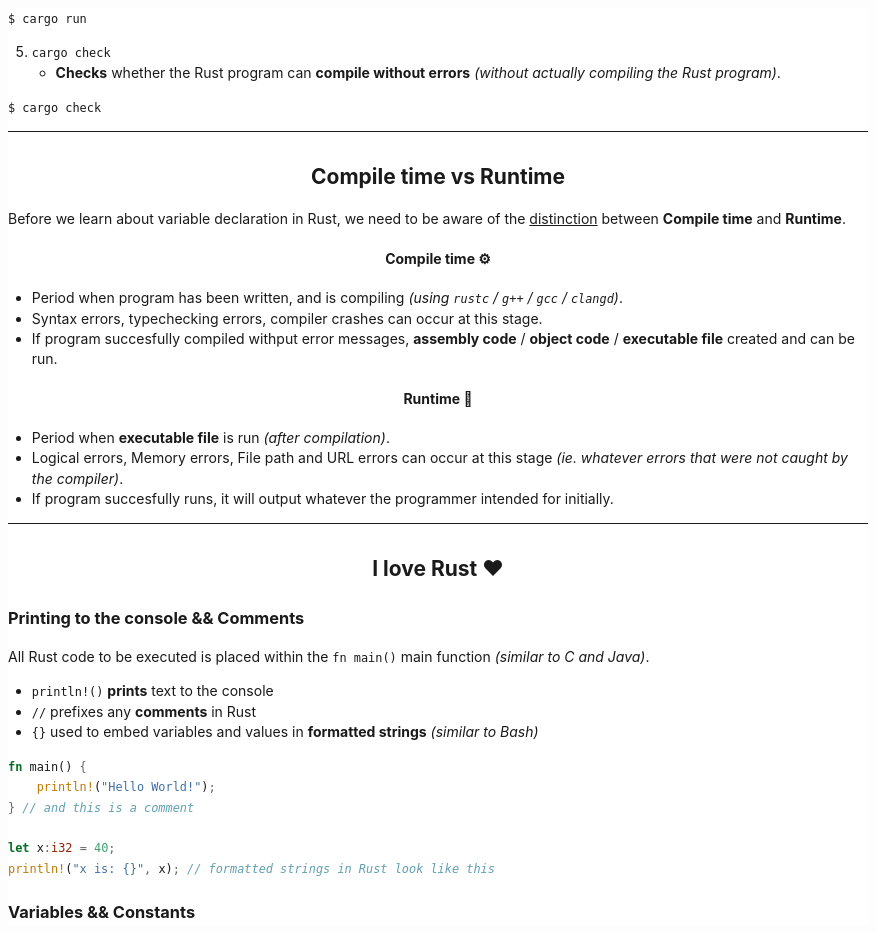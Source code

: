 ```console
$ cargo run
```

5. `cargo check` 
    * **Checks** whether the Rust program can **compile without errors** *(without actually compiling the Rust program)*.

```console
$ cargo check
```

---

<h2 align="center">Compile time vs Runtime</h2>

Before we learn about variable declaration in Rust, we need to be aware of the [distinction](https://stackoverflow.com/questions/846103/runtime-vs-compile-time) between **Compile time** and **Runtime**.

<h4 align="center">Compile time ⚙️</h4>

* Period when program has been written, and is compiling *(using `rustc` / `g++` / `gcc` / `clangd`)*.
* Syntax errors, typechecking errors, compiler crashes can occur at this stage.
* If program succesfully compiled withput error messages, **assembly code** / **object code** / **executable file** created and can be run.

<h4 align="center">Runtime 🏃</h4>

* Period when **executable file** is run *(after compilation)*.
* Logical errors, Memory errors, File path and URL errors can occur at this stage *(ie. whatever errors that were not caught by the compiler)*.
* If program succesfully runs, it will output whatever the programmer intended for initially.

---

<h2 align="center">I love Rust ❤️</h2>

### Printing to the console && Comments

All Rust code to be executed is placed within the `fn main()` main function *(similar to C and Java)*.

* `println!()` **prints** text to the console
* `//` prefixes any **comments** in Rust
* `{}` used to embed variables and values in **formatted strings** *(similar to Bash)*

```Rust
fn main() {
    println!("Hello World!");
} // and this is a comment

let x:i32 = 40;
println!("x is: {}", x); // formatted strings in Rust look like this
```

### Variables && Constants
